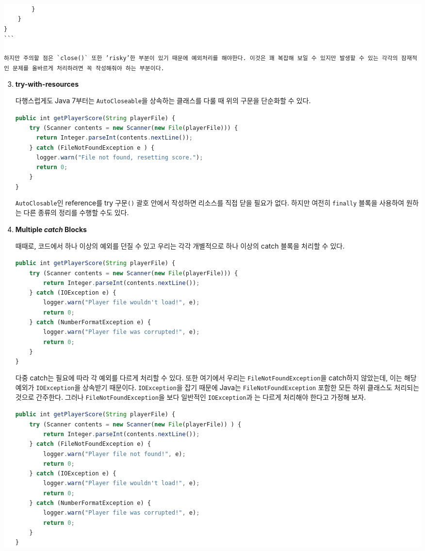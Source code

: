             }
        }
    }
    ```
    
    하지만 주의할 점은 `close()` 또한 ’risky’한 부분이 있기 때문에 예외처리를 해야한다. 이것은 꽤 복잡해 보일 수 있지만 발생할 수 있는 각각의 잠재적인 문제를 올바르게 처리하려면 꼭 작성해줘야 하는 부분이다.

3. **try-with-resources**
    
    다행스럽게도 Java 7부터는 `AutoCloseable`을 상속하는 클래스를 다룰 때 위의 구문을 단순화할 수 있다.
    
    ```javascript
    public int getPlayerScore(String playerFile) {
        try (Scanner contents = new Scanner(new File(playerFile))) {
          return Integer.parseInt(contents.nextLine());
        } catch (FileNotFoundException e ) {
          logger.warn("File not found, resetting score.");
          return 0;
        }
    }
    ```
    
    `AutoClosable`인 reference를 try 구문`()` 괄호 안에서 작성하면 리소스를 직접 닫을 필요가 없다. 하지만 여전히 `finally` 블록을 사용하여 원하는 다른 종류의 정리를 수행할 수도 있다.

4. **Multiple *catch* Blocks**
    
    때때로, 코드에서 하나 이상의 예외를 던질 수 있고 우리는 각각 개별적으로 하나 이상의 catch 블록을 처리할 수 있다.
    
    ```javascript
    public int getPlayerScore(String playerFile) {
        try (Scanner contents = new Scanner(new File(playerFile))) {
            return Integer.parseInt(contents.nextLine());
        } catch (IOException e) {
            logger.warn("Player file wouldn't load!", e);
            return 0;
        } catch (NumberFormatException e) {
            logger.warn("Player file was corrupted!", e);
            return 0;
        }
    }
    ```
    
    다중 catch는 필요에 따라 각 예외를 다르게 처리할 수 있다. 또한 여기에서 우리는 `FileNotFoundException`을 catch하지 않았는데, 이는 해당 예외가 `IOException`을 상속받기 때문이다. `IOException`을 잡기 때문에 Java는 `FileNotFoundException` 포함한 모든 하위 클래스도 처리되는 것으로 간주한다. 그러나 `FileNotFoundException`을 보다 일반적인 `IOException`과 는 다르게 처리해야 한다고 가정해 보자.
    
    ```javascript
    public int getPlayerScore(String playerFile) {
        try (Scanner contents = new Scanner(new File(playerFile)) ) {
            return Integer.parseInt(contents.nextLine());
        } catch (FileNotFoundException e) {
            logger.warn("Player file not found!", e);
            return 0;
        } catch (IOException e) {
            logger.warn("Player file wouldn't load!", e);
            return 0;
        } catch (NumberFormatException e) {
            logger.warn("Player file was corrupted!", e);
            return 0;
        }
    }
    ```
    